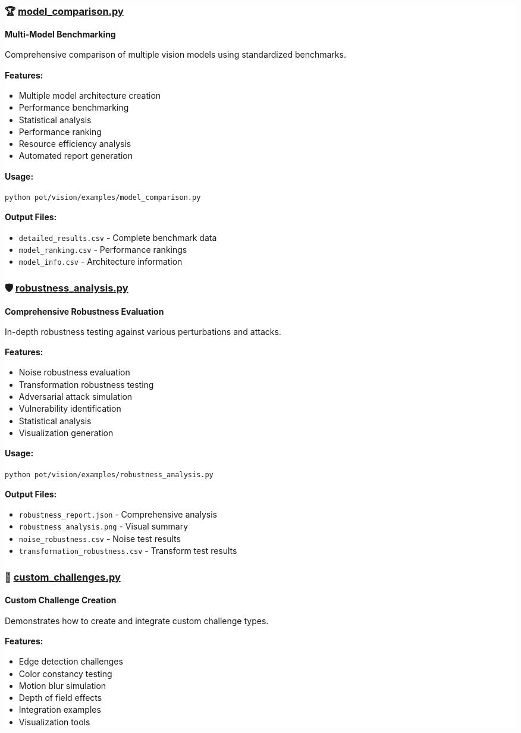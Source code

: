 ### 🏆 [model_comparison.py](examples/model_comparison.py)
**Multi-Model Benchmarking**

Comprehensive comparison of multiple vision models using standardized benchmarks.

**Features:**
- Multiple model architecture creation
- Performance benchmarking
- Statistical analysis
- Performance ranking
- Resource efficiency analysis
- Automated report generation

**Usage:**
```bash
python pot/vision/examples/model_comparison.py
```

**Output Files:**
- `detailed_results.csv` - Complete benchmark data
- `model_ranking.csv` - Performance rankings
- `model_info.csv` - Architecture information

### 🛡️ [robustness_analysis.py](examples/robustness_analysis.py)
**Comprehensive Robustness Evaluation**

In-depth robustness testing against various perturbations and attacks.

**Features:**
- Noise robustness evaluation
- Transformation robustness testing
- Adversarial attack simulation
- Vulnerability identification
- Statistical analysis
- Visualization generation

**Usage:**
```bash
python pot/vision/examples/robustness_analysis.py
```

**Output Files:**
- `robustness_report.json` - Comprehensive analysis
- `robustness_analysis.png` - Visual summary
- `noise_robustness.csv` - Noise test results
- `transformation_robustness.csv` - Transform test results

### 🎨 [custom_challenges.py](examples/custom_challenges.py)
**Custom Challenge Creation**

Demonstrates how to create and integrate custom challenge types.

**Features:**
- Edge detection challenges
- Color constancy testing
- Motion blur simulation
- Depth of field effects
- Integration examples
- Visualization tools
